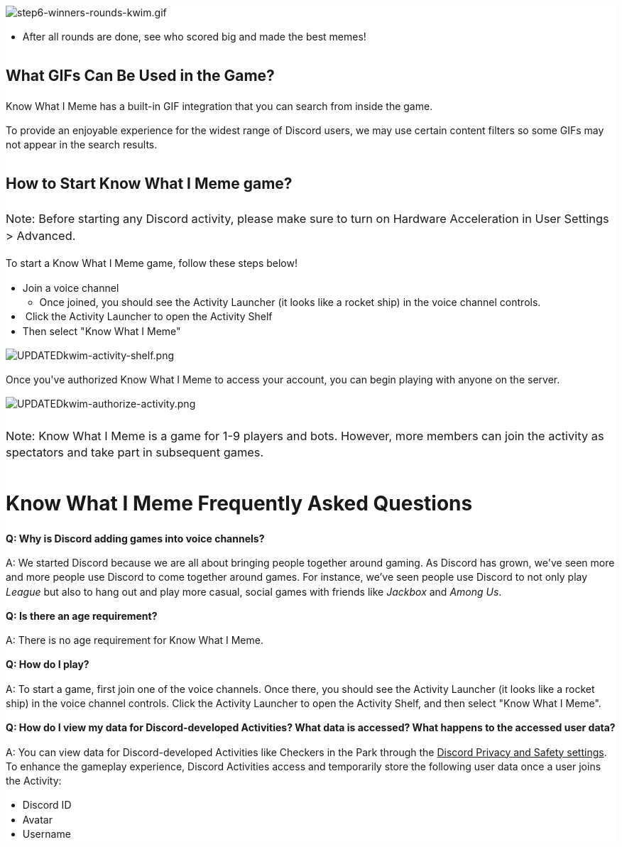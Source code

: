 <p class="wysiwyg-text-align-center"><span style="font-weight: 400;"><img src="https://support.discord.com/hc/article_attachments/11763812777111" alt="step6-winners-rounds-kwim.gif"></span></p>
<ul>
    <li><span style="font-weight: 400;">After all rounds are done, see who scored big and made the best memes!</span></li>
</ul>
<h2 id="h_01G89G8JEN81M616DCRB5EDQ3C">What GIFs Can Be Used in the Game?</h2>
<p><span style="font-weight: 400;">Know What I Meme has a built-in GIF integration that you can search from inside the game.</span></p>
<p><span style="font-weight: 400;">To provide an enjoyable experience for the widest range of Discord users, we may use certain content filters so some GIFs may not appear in the search results.</span></p>
<h2 id="h_01G89G8SATBJGC986YK9PVW4Q7">How to Start Know What I Meme game?</h2>
<h3><span style="font-weight: 400;">Note: Before starting any Discord activity, please make sure to turn on Hardware Acceleration in User Settings &gt; Advanced.</span></h3>
<p><span style="font-weight: 400;">To start a Know What I Meme game, follow these steps below!</span></p>
<ul>
    <li>Join a voice channel
        <ul>
            <li>Once joined, you should see the Activity Launcher (it looks like a rocket ship) in the voice channel controls.</li>
        </ul>
    </li>
    <li> Click the Activity Launcher to open the Activity Shelf</li>
    <li>Then select "Know What I Meme"</li>
</ul>
<p class="wysiwyg-text-align-center"><span style="font-weight: 400;"><img src="https://support.discord.com/hc/article_attachments/11763914312215" alt="UPDATEDkwim-activity-shelf.png" width="516" height="630"></span></p>
<p><span style="font-weight: 400;">Once you've authorized Know What I Meme to access your account, you can begin playing with anyone on the server.</span></p>
<p class="wysiwyg-text-align-center"><span style="font-weight: 400;"><img src="https://support.discord.com/hc/article_attachments/11763963387287" alt="UPDATEDkwim-authorize-activity.png" width="444" height="633"></span></p>
<h3><span style="font-weight: 400;">Note: Know What I Meme is a game for 1-9 players and bots. However, more members can join the activity as spectators and take part in subsequent games.</span></h3>
<h1 id="h_01G89G9EJYNADYEYM8BVXTXWFY">Know What I Meme Frequently Asked Questions</h1>
<p><strong>Q: Why is Discord adding games into voice channels?</strong></p>
<p><span style="font-weight: 400;">A: We started Discord because we are all about bringing people together around gaming. As Discord has grown, we've seen more and more people use Discord to come together around games. For instance, we’ve seen people use Discord to not only play </span><em><span style="font-weight: 400;">League</span></em><span style="font-weight: 400;"> but also to hang out and play more casual, social games with friends like </span><em><span style="font-weight: 400;">Jackbox</span></em><span style="font-weight: 400;"> and </span><em><span style="font-weight: 400;">Among Us</span></em><span style="font-weight: 400;">.</span></p>
<p><span style="font-weight: 400;"><strong>Q<strong>:</strong> Is there an age requirement?</strong></span></p>
<p><span style="font-weight: 400;">A: There is no age requirement for Know What I Meme.</span></p>
<p><strong>Q: How do I play?</strong></p>
<p><span style="font-weight: 400;">A: To start a game, first join one of the voice channels. Once there, you should see the Activity Launcher (it looks like a rocket ship) in the voice channel controls. Click the Activity Launcher to open the Activity Shelf, and then select "Know What I Meme".</span></p>
<p><strong>Q: How do I view my data for Discord-developed Activities? What data is accessed? What happens to the accessed user data?<br></strong></p>
<p><span style="font-weight: 400;">A: You can view data for Discord-developed Activities like Checkers in the Park through the <a href="https://support.discord.com/hc/articles/360004027692" target="_blank" rel="noopener">Discord Privacy and Safety settings</a>. To enhance the gameplay experience, Discord Activities access and temporarily store the following user data once a user joins the Activity:</span></p>
<ul>
    <li><span style="font-weight: 400;">Discord ID</span></li>
    <li><span style="font-weight: 400;">Avatar</span></li>
    <li><span style="font-weight: 400;">Username</span></li>
</ul>